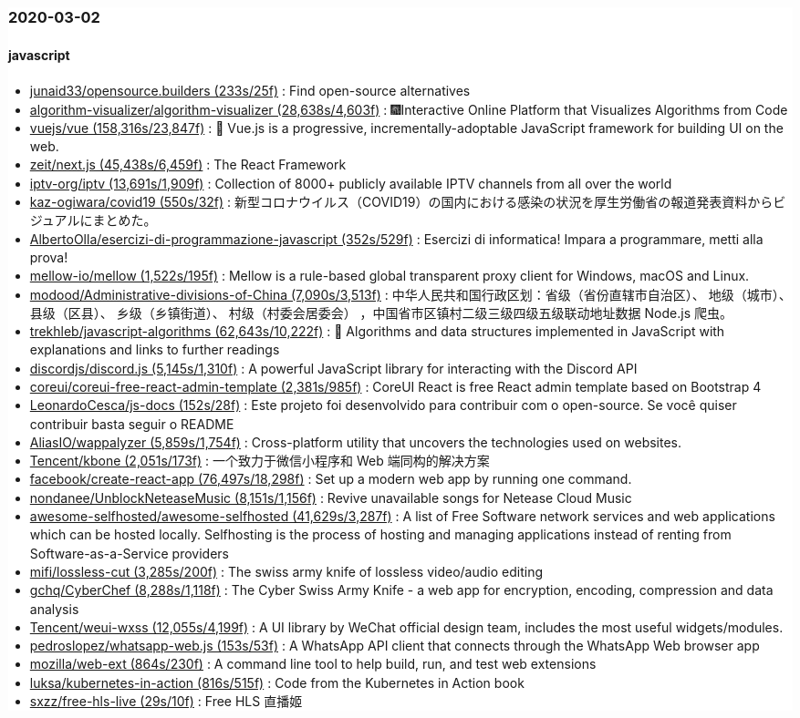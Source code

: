 ### 2020-03-02

#### javascript
* [junaid33/opensource.builders (233s/25f)](https://github.com/junaid33/opensource.builders) : Find open-source alternatives
* [algorithm-visualizer/algorithm-visualizer (28,638s/4,603f)](https://github.com/algorithm-visualizer/algorithm-visualizer) : 🎆Interactive Online Platform that Visualizes Algorithms from Code
* [vuejs/vue (158,316s/23,847f)](https://github.com/vuejs/vue) : 🖖 Vue.js is a progressive, incrementally-adoptable JavaScript framework for building UI on the web.
* [zeit/next.js (45,438s/6,459f)](https://github.com/zeit/next.js) : The React Framework
* [iptv-org/iptv (13,691s/1,909f)](https://github.com/iptv-org/iptv) : Collection of 8000+ publicly available IPTV channels from all over the world
* [kaz-ogiwara/covid19 (550s/32f)](https://github.com/kaz-ogiwara/covid19) : 新型コロナウイルス（COVID19）の国内における感染の状況を厚生労働省の報道発表資料からビジュアルにまとめた。
* [AlbertoOlla/esercizi-di-programmazione-javascript (352s/529f)](https://github.com/AlbertoOlla/esercizi-di-programmazione-javascript) : Esercizi di informatica! Impara a programmare, metti alla prova!
* [mellow-io/mellow (1,522s/195f)](https://github.com/mellow-io/mellow) : Mellow is a rule-based global transparent proxy client for Windows, macOS and Linux.
* [modood/Administrative-divisions-of-China (7,090s/3,513f)](https://github.com/modood/Administrative-divisions-of-China) : 中华人民共和国行政区划：省级（省份直辖市自治区）、 地级（城市）、 县级（区县）、 乡级（乡镇街道）、 村级（村委会居委会） ，中国省市区镇村二级三级四级五级联动地址数据 Node.js 爬虫。
* [trekhleb/javascript-algorithms (62,643s/10,222f)](https://github.com/trekhleb/javascript-algorithms) : 📝 Algorithms and data structures implemented in JavaScript with explanations and links to further readings
* [discordjs/discord.js (5,145s/1,310f)](https://github.com/discordjs/discord.js) : A powerful JavaScript library for interacting with the Discord API
* [coreui/coreui-free-react-admin-template (2,381s/985f)](https://github.com/coreui/coreui-free-react-admin-template) : CoreUI React is free React admin template based on Bootstrap 4
* [LeonardoCesca/js-docs (152s/28f)](https://github.com/LeonardoCesca/js-docs) : Este projeto foi desenvolvido para contribuir com o open-source. Se você quiser contribuir basta seguir o README
* [AliasIO/wappalyzer (5,859s/1,754f)](https://github.com/AliasIO/wappalyzer) : Cross-platform utility that uncovers the technologies used on websites.
* [Tencent/kbone (2,051s/173f)](https://github.com/Tencent/kbone) : 一个致力于微信小程序和 Web 端同构的解决方案
* [facebook/create-react-app (76,497s/18,298f)](https://github.com/facebook/create-react-app) : Set up a modern web app by running one command.
* [nondanee/UnblockNeteaseMusic (8,151s/1,156f)](https://github.com/nondanee/UnblockNeteaseMusic) : Revive unavailable songs for Netease Cloud Music
* [awesome-selfhosted/awesome-selfhosted (41,629s/3,287f)](https://github.com/awesome-selfhosted/awesome-selfhosted) : A list of Free Software network services and web applications which can be hosted locally. Selfhosting is the process of hosting and managing applications instead of renting from Software-as-a-Service providers
* [mifi/lossless-cut (3,285s/200f)](https://github.com/mifi/lossless-cut) : The swiss army knife of lossless video/audio editing
* [gchq/CyberChef (8,288s/1,118f)](https://github.com/gchq/CyberChef) : The Cyber Swiss Army Knife - a web app for encryption, encoding, compression and data analysis
* [Tencent/weui-wxss (12,055s/4,199f)](https://github.com/Tencent/weui-wxss) : A UI library by WeChat official design team, includes the most useful widgets/modules.
* [pedroslopez/whatsapp-web.js (153s/53f)](https://github.com/pedroslopez/whatsapp-web.js) : A WhatsApp API client that connects through the WhatsApp Web browser app
* [mozilla/web-ext (864s/230f)](https://github.com/mozilla/web-ext) : A command line tool to help build, run, and test web extensions
* [luksa/kubernetes-in-action (816s/515f)](https://github.com/luksa/kubernetes-in-action) : Code from the Kubernetes in Action book
* [sxzz/free-hls-live (29s/10f)](https://github.com/sxzz/free-hls-live) : Free HLS 直播姬

